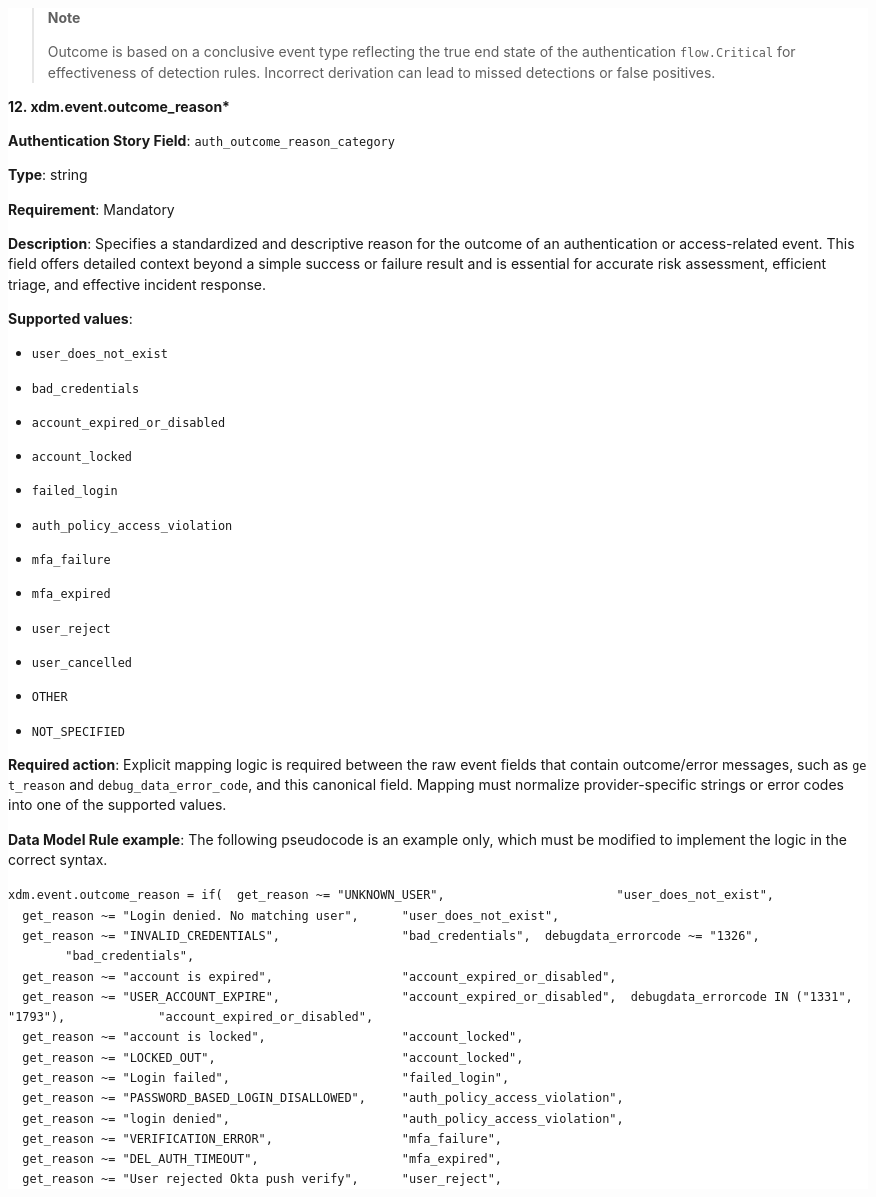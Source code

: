> **Note**
>
> Outcome is based on a conclusive event type reflecting the true end
> state of the authentication `flow.Critical` for effectiveness of
> detection rules. Incorrect derivation can lead to missed detections or
> false positives.

**12. xdm.event.outcome_reason\***

**Authentication Story Field**: `auth_outcome_reason_category`

**Type**: string

**Requirement**: Mandatory

**Description**: Specifies a standardized and descriptive reason for the
outcome of an authentication or access-related event. This field offers
detailed context beyond a simple success or failure result and is
essential for accurate risk assessment, efficient triage, and effective
incident response.

**Supported values**:

- `user_does_not_exist`

- `bad_credentials`

- `account_expired_or_disabled`

- `account_locked`

- `failed_login`

- `auth_policy_access_violation`

- `mfa_failure`

- `mfa_expired`

- `user_reject`

- `user_cancelled`

- `OTHER`

- `NOT_SPECIFIED`

**Required action**: Explicit mapping logic is required between the raw
event fields that contain outcome/error messages, such as `get_reason`
and `debug_data_error_code`, and this canonical field. Mapping must
normalize provider-specific strings or error codes into one of the
supported values.

**Data Model Rule example**: The following pseudocode is an example
only, which must be modified to implement the logic in the correct
syntax.

    xdm.event.outcome_reason = if(  get_reason ~= "UNKNOWN_USER",                        "user_does_not_exist",
      get_reason ~= "Login denied. No matching user",      "user_does_not_exist",
      get_reason ~= "INVALID_CREDENTIALS",                 "bad_credentials",  debugdata_errorcode ~= "1326",                       "bad_credentials",
      get_reason ~= "account is expired",                  "account_expired_or_disabled",
      get_reason ~= "USER_ACCOUNT_EXPIRE",                 "account_expired_or_disabled",  debugdata_errorcode IN ("1331", "1793"),             "account_expired_or_disabled",
      get_reason ~= "account is locked",                   "account_locked",
      get_reason ~= "LOCKED_OUT",                          "account_locked",
      get_reason ~= "Login failed",                        "failed_login",
      get_reason ~= "PASSWORD_BASED_LOGIN_DISALLOWED",     "auth_policy_access_violation",
      get_reason ~= "login denied",                        "auth_policy_access_violation",
      get_reason ~= "VERIFICATION_ERROR",                  "mfa_failure",
      get_reason ~= "DEL_AUTH_TIMEOUT",                    "mfa_expired",
      get_reason ~= "User rejected Okta push verify",      "user_reject",